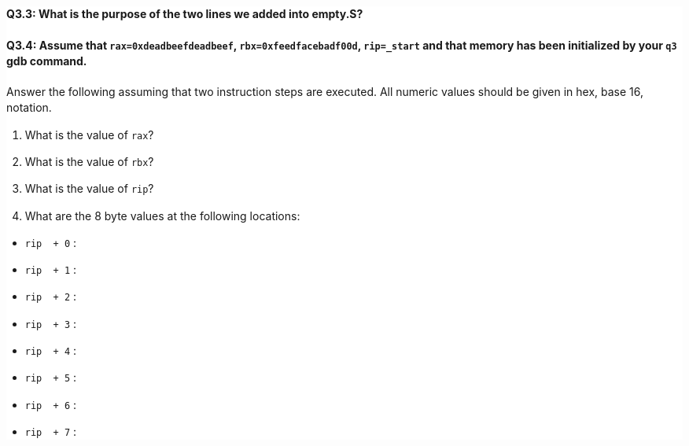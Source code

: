 
#### Q3.3:  What is the purpose of the two lines we added into empty.S?


#### Q3.4: Assume that `rax=0xdeadbeefdeadbeef`, `rbx=0xfeedfacebadf00d`, `rip=_start` and that memory has been initialized by your `q3` gdb command.
Answer the following assuming that two instruction steps are executed. All numeric values should be given in hex, base 16,  notation.
1. What is the value of `rax`?


2. What is the value of `rbx`?


3. What is the value of `rip`?


4. What are the 8 byte values at the following locations:
  - `rip  + 0` :

  - `rip  + 1` :

  - `rip  + 2` :

  - `rip  + 3` :

  - `rip  + 4` :

  - `rip  + 5` :

  - `rip  + 6` :

  - `rip  + 7` :



